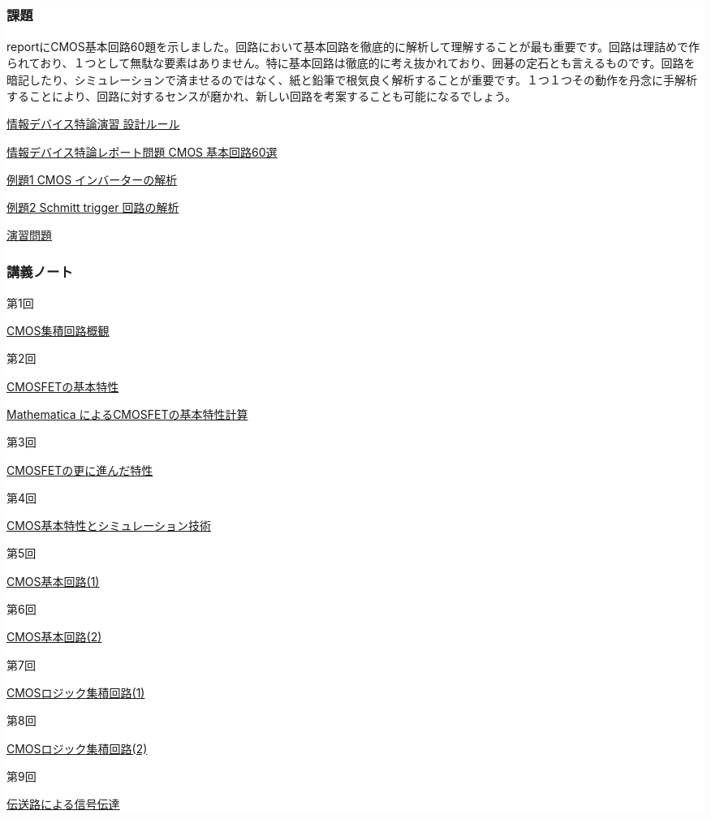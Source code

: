 ### 課題

reportにCMOS基本回路60題を示しました。回路において基本回路を徹底的に解析して理解することが最も重要です。回路は理詰めで作られており、１つとして無駄な要素はありません。特に基本回路は徹底的に考え抜かれており、囲碁の定石とも言えるものです。回路を暗記したり、シミュレーションで済ませるのではなく、紙と鉛筆で根気良く解析することが重要です。１つ１つその動作を丹念に手解析することにより、回路に対するセンスが磨かれ、新しい回路を考案することも可能になるでしょう。


[情報デバイス特論演習 設計ルール](/files/123/design.pdf) 

[情報デバイス特論レポート問題 CMOS 基本回路60選](/files/123/r_report.pdf) 

[例題1 CMOS インバーターの解析](/files/123/r_Example1.pdf) 

[例題2 Schmitt trigger 回路の解析](/files/123/r_Example2.pdf) 

[演習問題](/files/123/r_practice.pdf) 

### 講義ノート

第1回


[CMOS集積回路概観](/files/123/r_note01.pdf) 

第2回


[CMOSFETの基本特性](/files/123/r_note02.pdf) 


[Mathematica によるCMOSFETの基本特性計算](/files/123/MOSusingMATHEMATICA.pdf) 

第3回


[CMOSFETの更に進んだ特性](/files/123/r_note03.pdf) 

第4回


[CMOS基本特性とシミュレーション技術](/files/123/r_note04.pdf) 

第5回


[CMOS基本回路(1)](/files/123/r_note05.pdf) 

第6回


[CMOS基本回路(2)](/files/123/r_note06.pdf) 

第7回


[CMOSロジック集積回路(1)](/files/123/r_note07.pdf) 

第8回


[CMOSロジック集積回路(2)](/files/123/r_note08.pdf) 

第9回


[伝送路による信号伝達](/files/123/r_note09.pdf) 
